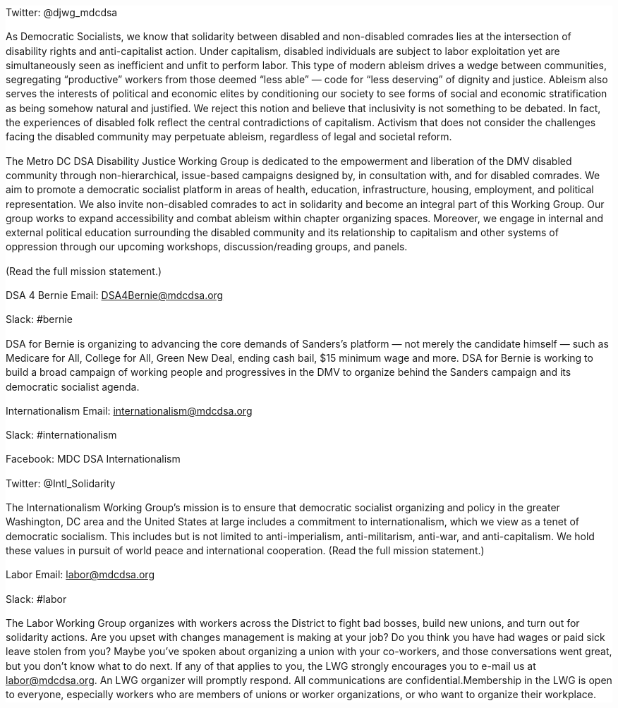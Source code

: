 Twitter: @djwg_mdcdsa

As Democratic Socialists, we know that solidarity between disabled and non-disabled comrades lies at the intersection of disability rights and anti-capitalist action. Under capitalism, disabled individuals are subject to labor exploitation yet are simultaneously seen as inefficient and unfit to perform labor. This type of modern ableism drives a wedge between communities, segregating “productive” workers from those deemed “less able” — code for “less deserving” of dignity and justice. Ableism also serves the interests of political and economic elites by conditioning our society to see forms of social and economic stratification as being somehow natural and justified. We reject this notion and believe that inclusivity is not something to be debated. In fact, the experiences of disabled folk reflect the central contradictions of capitalism. Activism that does not consider the challenges facing the disabled community may perpetuate ableism, regardless of legal and societal reform.

The Metro DC DSA Disability Justice Working Group is dedicated to the empowerment and liberation of the DMV disabled community through non-hierarchical, issue-based campaigns designed by, in consultation with, and for disabled comrades. We aim to promote a democratic socialist platform in areas of health, education, infrastructure, housing, employment, and political representation. We also invite non-disabled comrades to act in solidarity and become an integral part of this Working Group. Our group works to expand accessibility and combat ableism within chapter organizing spaces. Moreover, we engage in internal and external political education surrounding the disabled community and its relationship to capitalism and other systems of oppression through our upcoming workshops, discussion/reading groups, and panels.

(Read the full mission statement.)

DSA 4 Bernie
Email: DSA4Bernie@mdcdsa.org

Slack: #bernie

DSA for Bernie is organizing to advancing the core demands of Sanders’s platform — not merely the candidate himself — such as Medicare for All, College for All, Green New Deal, ending cash bail, $15 minimum wage and more. DSA for Bernie is working to build a broad campaign of working people and progressives in the DMV to organize behind the Sanders campaign and its democratic socialist agenda.

Internationalism
Email: internationalism@mdcdsa.org

Slack: #internationalism

Facebook: MDC DSA Internationalism

Twitter: @Intl_Solidarity

The Internationalism Working Group’s mission is to ensure that democratic socialist organizing and policy in the greater Washington, DC area and the United States at large includes a commitment to internationalism, which we view as a tenet of democratic socialism. This includes but is not limited to anti-imperialism, anti-militarism, anti-war, and anti-capitalism. We hold these values in pursuit of world peace and international cooperation. (Read the full mission statement.)

Labor
Email: labor@mdcdsa.org

Slack: #labor

The Labor Working Group organizes with workers across the District to fight bad bosses, build new unions, and turn out for solidarity actions. Are you upset with changes management is making at your job? Do you think you have had wages or paid sick leave stolen from you? Maybe you’ve spoken about organizing a union with your co-workers, and those conversations went great, but you don’t know what to do next. If any of that applies to you, the LWG strongly encourages you to e-mail us at labor@mdcdsa.org. An LWG organizer will promptly respond. All communications are confidential.Membership in the LWG is open to everyone, especially workers who are members of unions or worker organizations, or who want to organize their workplace.

